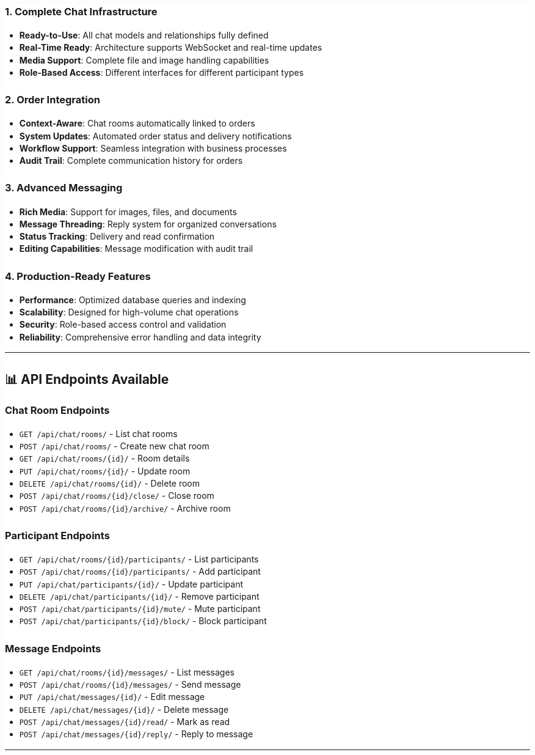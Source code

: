 ### **1. Complete Chat Infrastructure**
- **Ready-to-Use**: All chat models and relationships fully defined
- **Real-Time Ready**: Architecture supports WebSocket and real-time updates
- **Media Support**: Complete file and image handling capabilities
- **Role-Based Access**: Different interfaces for different participant types

### **2. Order Integration**
- **Context-Aware**: Chat rooms automatically linked to orders
- **System Updates**: Automated order status and delivery notifications
- **Workflow Support**: Seamless integration with business processes
- **Audit Trail**: Complete communication history for orders

### **3. Advanced Messaging**
- **Rich Media**: Support for images, files, and documents
- **Message Threading**: Reply system for organized conversations
- **Status Tracking**: Delivery and read confirmation
- **Editing Capabilities**: Message modification with audit trail

### **4. Production-Ready Features**
- **Performance**: Optimized database queries and indexing
- **Scalability**: Designed for high-volume chat operations
- **Security**: Role-based access control and validation
- **Reliability**: Comprehensive error handling and data integrity

---

## 📊 **API Endpoints Available**

### **Chat Room Endpoints**
- `GET /api/chat/rooms/` - List chat rooms
- `POST /api/chat/rooms/` - Create new chat room
- `GET /api/chat/rooms/{id}/` - Room details
- `PUT /api/chat/rooms/{id}/` - Update room
- `DELETE /api/chat/rooms/{id}/` - Delete room
- `POST /api/chat/rooms/{id}/close/` - Close room
- `POST /api/chat/rooms/{id}/archive/` - Archive room

### **Participant Endpoints**
- `GET /api/chat/rooms/{id}/participants/` - List participants
- `POST /api/chat/rooms/{id}/participants/` - Add participant
- `PUT /api/chat/participants/{id}/` - Update participant
- `DELETE /api/chat/participants/{id}/` - Remove participant
- `POST /api/chat/participants/{id}/mute/` - Mute participant
- `POST /api/chat/participants/{id}/block/` - Block participant

### **Message Endpoints**
- `GET /api/chat/rooms/{id}/messages/` - List messages
- `POST /api/chat/rooms/{id}/messages/` - Send message
- `PUT /api/chat/messages/{id}/` - Edit message
- `DELETE /api/chat/messages/{id}/` - Delete message
- `POST /api/chat/messages/{id}/read/` - Mark as read
- `POST /api/chat/messages/{id}/reply/` - Reply to message

---